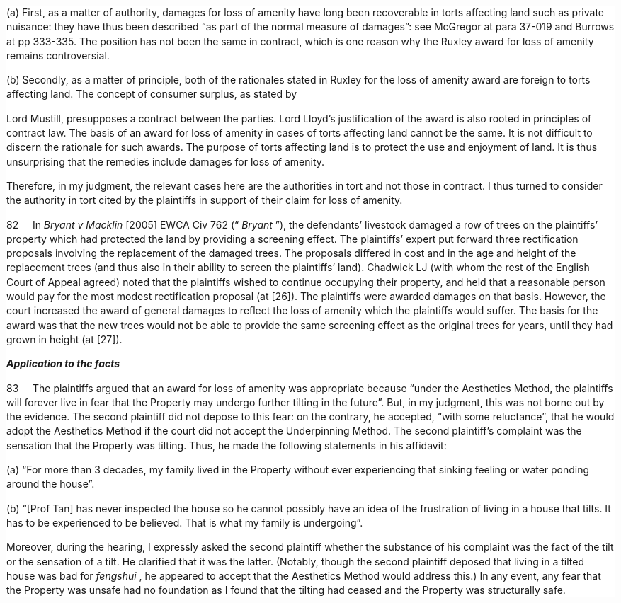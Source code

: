  (a) First, as a matter of authority, damages for loss of amenity have long been recoverable in torts affecting land such as private nuisance: they have thus been described “as part of the normal measure of damages”: see McGregor at para 37-019 and Burrows at pp 333-335. The position has not been the same in contract, which is one reason why the Ruxley award for loss of amenity remains controversial. 

 (b) Secondly, as a matter of principle, both of the rationales stated in Ruxley for the loss of amenity award are foreign to torts affecting land. The concept of consumer surplus, as stated by 


 Lord Mustill, presupposes a contract between the parties. Lord Lloyd’s justification of the award is also rooted in principles of contract law. The basis of an award for loss of amenity in cases of torts affecting land cannot be the same. It is not difficult to discern the rationale for such awards. The purpose of torts affecting land is to protect the use and enjoyment of land. It is thus unsurprising that the remedies include damages for loss of amenity. 

Therefore, in my judgment, the relevant cases here are the authorities in tort and not those in contract. I thus turned to consider the authority in tort cited by the plaintiffs in support of their claim for loss of amenity. 

82     In _Bryant v Macklin_ [2005] EWCA Civ 762 (“ _Bryant_ ”), the defendants’ livestock damaged a row of trees on the plaintiffs’ property which had protected the land by providing a screening effect. The plaintiffs’ expert put forward three rectification proposals involving the replacement of the damaged trees. The proposals differed in cost and in the age and height of the replacement trees (and thus also in their ability to screen the plaintiffs’ land). Chadwick LJ (with whom the rest of the English Court of Appeal agreed) noted that the plaintiffs wished to continue occupying their property, and held that a reasonable person would pay for the most modest rectification proposal (at [26]). The plaintiffs were awarded damages on that basis. However, the court increased the award of general damages to reflect the loss of amenity which the plaintiffs would suffer. The basis for the award was that the new trees would not be able to provide the same screening effect as the original trees for years, until they had grown in height (at [27]). 

**_Application to the facts_** 

83     The plaintiffs argued that an award for loss of amenity was appropriate because “under the Aesthetics Method, the plaintiffs will forever live in fear that the Property may undergo further tilting in the future”. But, in my judgment, this was not borne out by the evidence. The second plaintiff did not depose to this fear: on the contrary, he accepted, “with some reluctance”, that he would adopt the Aesthetics Method if the court did not accept the Underpinning Method. The second plaintiff’s complaint was the sensation that the Property was tilting. Thus, he made the following statements in his affidavit: 

 (a) “For more than 3 decades, my family lived in the Property without ever experiencing that sinking feeling or water ponding around the house”. 

 (b) “[Prof Tan] has never inspected the house so he cannot possibly have an idea of the frustration of living in a house that tilts. It has to be experienced to be believed. That is what my family is undergoing”. 

Moreover, during the hearing, I expressly asked the second plaintiff whether the substance of his complaint was the fact of the tilt or the sensation of a tilt. He clarified that it was the latter. (Notably, though the second plaintiff deposed that living in a tilted house was bad for _fengshui_ , he appeared to accept that the Aesthetics Method would address this.) In any event, any fear that the Property was unsafe had no foundation as I found that the tilting had ceased and the Property was structurally safe. 
